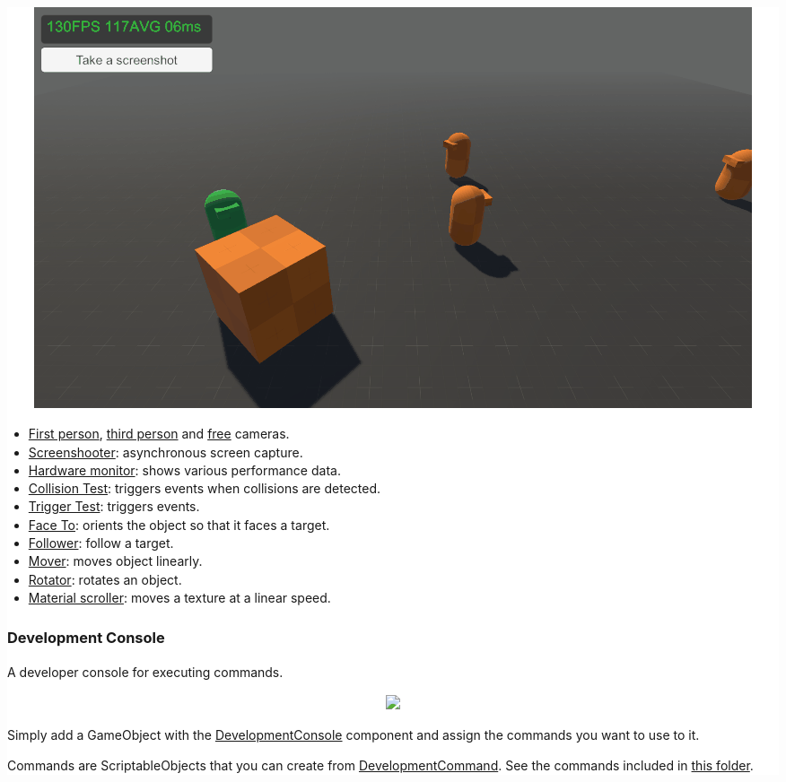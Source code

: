 <p align="center"><img src="Media/development.components.gif"/></p>

* [First person](./Runtime/Development/Prototype/FirstPersonCamera.cs), [third person](./Runtime/Development/Prototype/ThirdPersonCamera.cs) and [free](./Runtime/Development/Prototype/FreeCamera.cs) cameras.
* [Screenshooter](./Runtime/Development/Prototype/Screenshooter.cs): asynchronous screen capture.
* [Hardware monitor](./Runtime/Development/Prototype/HardwareMonitor.cs): shows various performance data.
* [Collision Test](./Runtime/Development/Prototype/CollisionTest.cs): triggers events when collisions are detected.
* [Trigger Test](./Runtime/Development/Prototype/TriggerTest.cs): triggers events.
* [Face To](./Runtime/Development/Prototype/FaceTo.cs): orients the object so that it faces a target.
* [Follower](./Runtime/Development/Prototype/Follower.cs): follow a target.
* [Mover](./Runtime/Development/Prototype/Mover.cs): moves object linearly.
* [Rotator](./Runtime/Development/Prototype/Rotator.cs): rotates an object.
* [Material scroller](./Runtime/Development/Prototype/MaterialScroller.cs): moves a texture at a linear speed.

### Development Console

A developer console for executing commands.

<p align="center"><img src="Media/development.console.gif"/></p>

Simply add a GameObject with the [DevelopmentConsole](./Runtime/Development/Console/DevelopmentConsole.cs) component and assign the commands you want to use to it.

Commands are ScriptableObjects that you can create from [DevelopmentCommand](./Runtime/Development/Console/DevelopmentCommand.cs).
See the commands included in [this folder](./Runtime/Development/Console/Commands/).
